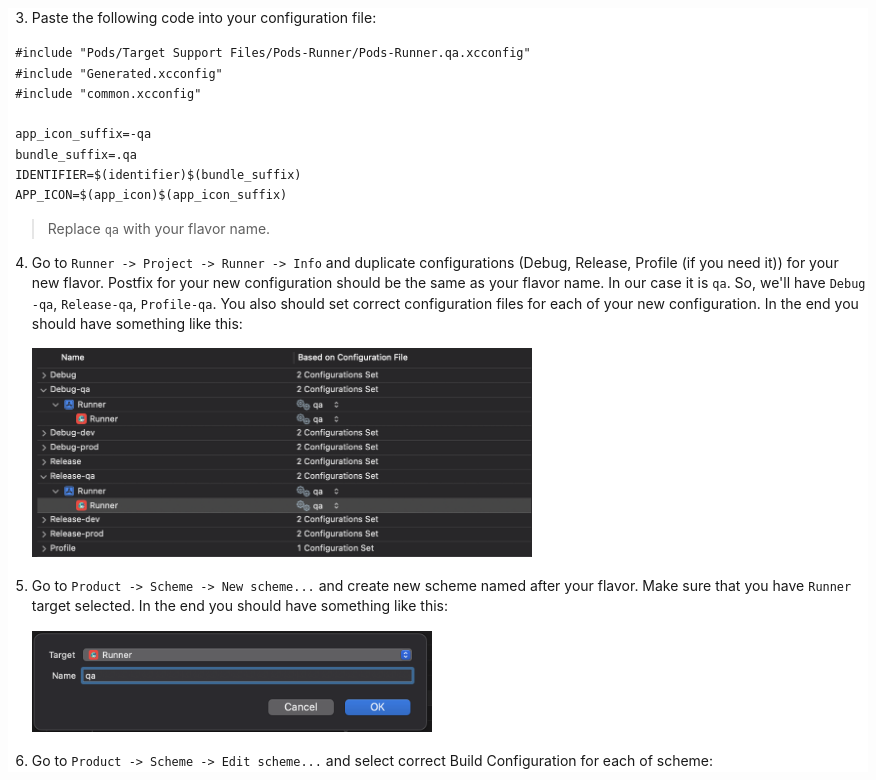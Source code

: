 3. Paste the following code into your configuration file:

```
 #include "Pods/Target Support Files/Pods-Runner/Pods-Runner.qa.xcconfig"
 #include "Generated.xcconfig"
 #include "common.xcconfig"

 app_icon_suffix=-qa
 bundle_suffix=.qa
 IDENTIFIER=$(identifier)$(bundle_suffix)
 APP_ICON=$(app_icon)$(app_icon_suffix)
```

> Replace `qa` with your flavor name.

4. Go to `Runner -> Project -> Runner -> Info` and duplicate configurations (Debug, Release, Profile (if you need it)) for your new flavor. Postfix for your new configuration should be the same as your flavor name. In our case it is `qa`. So, we'll have `Debug-qa`, `Release-qa`, `Profile-qa`. You also should set correct configuration files for each of your new configuration. In the end you should have something like this:

   <img src="/assets/docs/xcode_configuration_duplication.png" width="500">
5. Go to `Product -> Scheme -> New scheme...` and create new scheme named after your flavor. Make sure that you have `Runner` target selected. In the end you should have something like this:

   <img src="/assets/docs/xcode_scheme_creation.png" width="400">
6. Go to `Product -> Scheme -> Edit scheme...` and select correct Build Configuration for each of scheme:
